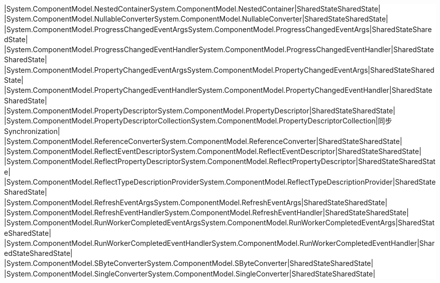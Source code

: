 |<span data-ttu-id="242cd-369">System.ComponentModel.NestedContainer</span><span class="sxs-lookup"><span data-stu-id="242cd-369">System.ComponentModel.NestedContainer</span></span>|<span data-ttu-id="242cd-370">SharedState</span><span class="sxs-lookup"><span data-stu-id="242cd-370">SharedState</span></span>|  
|<span data-ttu-id="242cd-371">System.ComponentModel.NullableConverter</span><span class="sxs-lookup"><span data-stu-id="242cd-371">System.ComponentModel.NullableConverter</span></span>|<span data-ttu-id="242cd-372">SharedState</span><span class="sxs-lookup"><span data-stu-id="242cd-372">SharedState</span></span>|  
|<span data-ttu-id="242cd-373">System.ComponentModel.ProgressChangedEventArgs</span><span class="sxs-lookup"><span data-stu-id="242cd-373">System.ComponentModel.ProgressChangedEventArgs</span></span>|<span data-ttu-id="242cd-374">SharedState</span><span class="sxs-lookup"><span data-stu-id="242cd-374">SharedState</span></span>|  
|<span data-ttu-id="242cd-375">System.ComponentModel.ProgressChangedEventHandler</span><span class="sxs-lookup"><span data-stu-id="242cd-375">System.ComponentModel.ProgressChangedEventHandler</span></span>|<span data-ttu-id="242cd-376">SharedState</span><span class="sxs-lookup"><span data-stu-id="242cd-376">SharedState</span></span>|  
|<span data-ttu-id="242cd-377">System.ComponentModel.PropertyChangedEventArgs</span><span class="sxs-lookup"><span data-stu-id="242cd-377">System.ComponentModel.PropertyChangedEventArgs</span></span>|<span data-ttu-id="242cd-378">SharedState</span><span class="sxs-lookup"><span data-stu-id="242cd-378">SharedState</span></span>|  
|<span data-ttu-id="242cd-379">System.ComponentModel.PropertyChangedEventHandler</span><span class="sxs-lookup"><span data-stu-id="242cd-379">System.ComponentModel.PropertyChangedEventHandler</span></span>|<span data-ttu-id="242cd-380">SharedState</span><span class="sxs-lookup"><span data-stu-id="242cd-380">SharedState</span></span>|  
|<span data-ttu-id="242cd-381">System.ComponentModel.PropertyDescriptor</span><span class="sxs-lookup"><span data-stu-id="242cd-381">System.ComponentModel.PropertyDescriptor</span></span>|<span data-ttu-id="242cd-382">SharedState</span><span class="sxs-lookup"><span data-stu-id="242cd-382">SharedState</span></span>|  
|<span data-ttu-id="242cd-383">System.ComponentModel.PropertyDescriptorCollection</span><span class="sxs-lookup"><span data-stu-id="242cd-383">System.ComponentModel.PropertyDescriptorCollection</span></span>|<span data-ttu-id="242cd-384">同步</span><span class="sxs-lookup"><span data-stu-id="242cd-384">Synchronization</span></span>|  
|<span data-ttu-id="242cd-385">System.ComponentModel.ReferenceConverter</span><span class="sxs-lookup"><span data-stu-id="242cd-385">System.ComponentModel.ReferenceConverter</span></span>|<span data-ttu-id="242cd-386">SharedState</span><span class="sxs-lookup"><span data-stu-id="242cd-386">SharedState</span></span>|  
|<span data-ttu-id="242cd-387">System.ComponentModel.ReflectEventDescriptor</span><span class="sxs-lookup"><span data-stu-id="242cd-387">System.ComponentModel.ReflectEventDescriptor</span></span>|<span data-ttu-id="242cd-388">SharedState</span><span class="sxs-lookup"><span data-stu-id="242cd-388">SharedState</span></span>|  
|<span data-ttu-id="242cd-389">System.ComponentModel.ReflectPropertyDescriptor</span><span class="sxs-lookup"><span data-stu-id="242cd-389">System.ComponentModel.ReflectPropertyDescriptor</span></span>|<span data-ttu-id="242cd-390">SharedState</span><span class="sxs-lookup"><span data-stu-id="242cd-390">SharedState</span></span>|  
|<span data-ttu-id="242cd-391">System.ComponentModel.ReflectTypeDescriptionProvider</span><span class="sxs-lookup"><span data-stu-id="242cd-391">System.ComponentModel.ReflectTypeDescriptionProvider</span></span>|<span data-ttu-id="242cd-392">SharedState</span><span class="sxs-lookup"><span data-stu-id="242cd-392">SharedState</span></span>|  
|<span data-ttu-id="242cd-393">System.ComponentModel.RefreshEventArgs</span><span class="sxs-lookup"><span data-stu-id="242cd-393">System.ComponentModel.RefreshEventArgs</span></span>|<span data-ttu-id="242cd-394">SharedState</span><span class="sxs-lookup"><span data-stu-id="242cd-394">SharedState</span></span>|  
|<span data-ttu-id="242cd-395">System.ComponentModel.RefreshEventHandler</span><span class="sxs-lookup"><span data-stu-id="242cd-395">System.ComponentModel.RefreshEventHandler</span></span>|<span data-ttu-id="242cd-396">SharedState</span><span class="sxs-lookup"><span data-stu-id="242cd-396">SharedState</span></span>|  
|<span data-ttu-id="242cd-397">System.ComponentModel.RunWorkerCompletedEventArgs</span><span class="sxs-lookup"><span data-stu-id="242cd-397">System.ComponentModel.RunWorkerCompletedEventArgs</span></span>|<span data-ttu-id="242cd-398">SharedState</span><span class="sxs-lookup"><span data-stu-id="242cd-398">SharedState</span></span>|  
|<span data-ttu-id="242cd-399">System.ComponentModel.RunWorkerCompletedEventHandler</span><span class="sxs-lookup"><span data-stu-id="242cd-399">System.ComponentModel.RunWorkerCompletedEventHandler</span></span>|<span data-ttu-id="242cd-400">SharedState</span><span class="sxs-lookup"><span data-stu-id="242cd-400">SharedState</span></span>|  
|<span data-ttu-id="242cd-401">System.ComponentModel.SByteConverter</span><span class="sxs-lookup"><span data-stu-id="242cd-401">System.ComponentModel.SByteConverter</span></span>|<span data-ttu-id="242cd-402">SharedState</span><span class="sxs-lookup"><span data-stu-id="242cd-402">SharedState</span></span>|  
|<span data-ttu-id="242cd-403">System.ComponentModel.SingleConverter</span><span class="sxs-lookup"><span data-stu-id="242cd-403">System.ComponentModel.SingleConverter</span></span>|<span data-ttu-id="242cd-404">SharedState</span><span class="sxs-lookup"><span data-stu-id="242cd-404">SharedState</span></span>|  